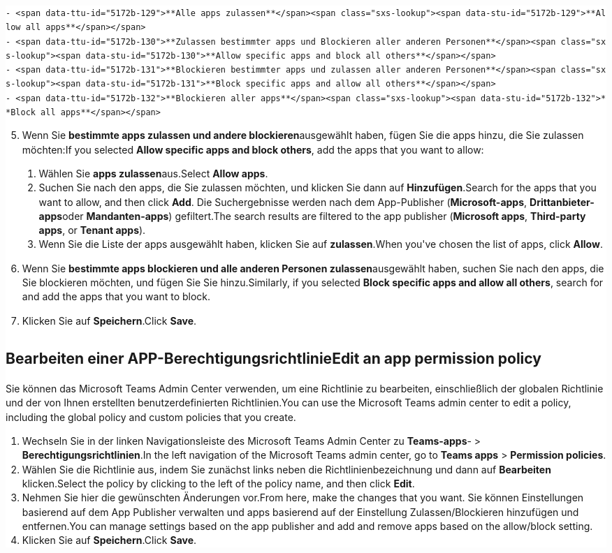     - <span data-ttu-id="5172b-129">**Alle apps zulassen**</span><span class="sxs-lookup"><span data-stu-id="5172b-129">**Allow all apps**</span></span>
    - <span data-ttu-id="5172b-130">**Zulassen bestimmter apps und Blockieren aller anderen Personen**</span><span class="sxs-lookup"><span data-stu-id="5172b-130">**Allow specific apps and block all others**</span></span>
    - <span data-ttu-id="5172b-131">**Blockieren bestimmter apps und zulassen aller anderen Personen**</span><span class="sxs-lookup"><span data-stu-id="5172b-131">**Block specific apps and allow all others**</span></span>
    - <span data-ttu-id="5172b-132">**Blockieren aller apps**</span><span class="sxs-lookup"><span data-stu-id="5172b-132">**Block all apps**</span></span>

5. <span data-ttu-id="5172b-133">Wenn Sie **bestimmte apps zulassen und andere blockieren**ausgewählt haben, fügen Sie die apps hinzu, die Sie zulassen möchten:</span><span class="sxs-lookup"><span data-stu-id="5172b-133">If you selected **Allow specific apps and block others**, add the apps that you want to allow:</span></span>

    1. <span data-ttu-id="5172b-134">Wählen Sie **apps zulassen**aus.</span><span class="sxs-lookup"><span data-stu-id="5172b-134">Select **Allow apps**.</span></span>
    1. <span data-ttu-id="5172b-135">Suchen Sie nach den apps, die Sie zulassen möchten, und klicken Sie dann auf **Hinzufügen**.</span><span class="sxs-lookup"><span data-stu-id="5172b-135">Search for the apps that you want to allow, and then click **Add**.</span></span> <span data-ttu-id="5172b-136">Die Suchergebnisse werden nach dem App-Publisher (**Microsoft-apps**, **Drittanbieter-apps**oder **Mandanten-apps**) gefiltert.</span><span class="sxs-lookup"><span data-stu-id="5172b-136">The search results are filtered to the app publisher (**Microsoft apps**, **Third-party apps**, or **Tenant apps**).</span></span>
    1. <span data-ttu-id="5172b-137">Wenn Sie die Liste der apps ausgewählt haben, klicken Sie auf **zulassen**.</span><span class="sxs-lookup"><span data-stu-id="5172b-137">When you've chosen the list of apps, click **Allow**.</span></span>

6. <span data-ttu-id="5172b-138">Wenn Sie **bestimmte apps blockieren und alle anderen Personen zulassen**ausgewählt haben, suchen Sie nach den apps, die Sie blockieren möchten, und fügen Sie Sie hinzu.</span><span class="sxs-lookup"><span data-stu-id="5172b-138">Similarly, if you selected **Block specific apps and allow all others**, search for and add the apps that you want to block.</span></span>
7. <span data-ttu-id="5172b-139">Klicken Sie auf **Speichern**.</span><span class="sxs-lookup"><span data-stu-id="5172b-139">Click **Save**.</span></span>

## <a name="edit-an-app-permission-policy"></a><span data-ttu-id="5172b-140">Bearbeiten einer APP-Berechtigungsrichtlinie</span><span class="sxs-lookup"><span data-stu-id="5172b-140">Edit an app permission policy</span></span>

<span data-ttu-id="5172b-141">Sie können das Microsoft Teams Admin Center verwenden, um eine Richtlinie zu bearbeiten, einschließlich der globalen Richtlinie und der von Ihnen erstellten benutzerdefinierten Richtlinien.</span><span class="sxs-lookup"><span data-stu-id="5172b-141">You can use the Microsoft Teams admin center to edit a policy, including the global policy and custom policies that you create.</span></span>

1. <span data-ttu-id="5172b-142">Wechseln Sie in der linken Navigationsleiste des Microsoft Teams Admin Center zu **Teams-apps**-  >  **Berechtigungsrichtlinien**.</span><span class="sxs-lookup"><span data-stu-id="5172b-142">In the left navigation of the Microsoft Teams admin center, go to **Teams apps** > **Permission policies**.</span></span>
2. <span data-ttu-id="5172b-143">Wählen Sie die Richtlinie aus, indem Sie zunächst links neben die Richtlinienbezeichnung und dann auf **Bearbeiten** klicken.</span><span class="sxs-lookup"><span data-stu-id="5172b-143">Select the policy by clicking to the left of the policy name, and then click **Edit**.</span></span>
3. <span data-ttu-id="5172b-144">Nehmen Sie hier die gewünschten Änderungen vor.</span><span class="sxs-lookup"><span data-stu-id="5172b-144">From here, make the changes that you want.</span></span> <span data-ttu-id="5172b-145">Sie können Einstellungen basierend auf dem App Publisher verwalten und apps basierend auf der Einstellung Zulassen/Blockieren hinzufügen und entfernen.</span><span class="sxs-lookup"><span data-stu-id="5172b-145">You can manage settings based on the app publisher and add and remove apps based on the allow/block setting.</span></span>
4. <span data-ttu-id="5172b-146">Klicken Sie auf **Speichern**.</span><span class="sxs-lookup"><span data-stu-id="5172b-146">Click **Save**.</span></span>
